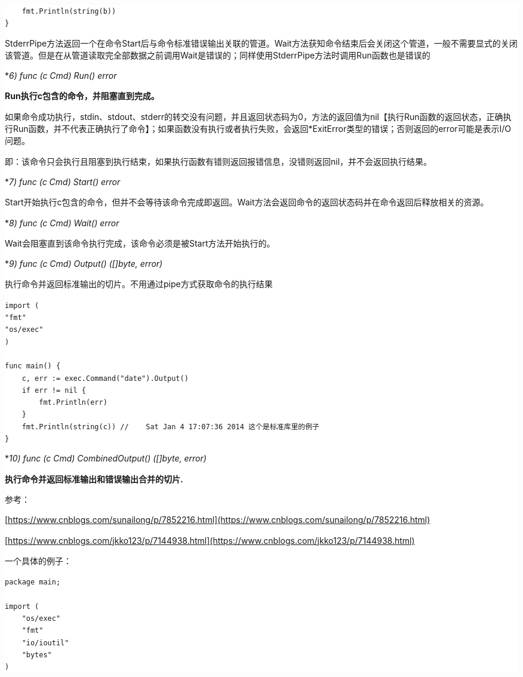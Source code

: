 		fmt.Println(string(b))
	}

StderrPipe方法返回一个在命令Start后与命令标准错误输出关联的管道。Wait方法获知命令结束后会关闭这个管道，一般不需要显式的关闭该管道。但是在从管道读取完全部数据之前调用Wait是错误的；同样使用StderrPipe方法时调用Run函数也是错误的

**6) func (c *Cmd) Run() error**

**Run执行c包含的命令，并阻塞直到完成。**

如果命令成功执行，stdin、stdout、stderr的转交没有问题，并且返回状态码为0，方法的返回值为nil【执行Run函数的返回状态，正确执行Run函数，并不代表正确执行了命令】；如果函数没有执行或者执行失败，会返回*ExitError类型的错误；否则返回的error可能是表示I/O问题。

即：该命令只会执行且阻塞到执行结束，如果执行函数有错则返回报错信息，没错则返回nil，并不会返回执行结果。


**7) func (c *Cmd) Start() error**

Start开始执行c包含的命令，但并不会等待该命令完成即返回。Wait方法会返回命令的返回状态码并在命令返回后释放相关的资源。


**8) func (c *Cmd) Wait() error**

Wait会阻塞直到该命令执行完成，该命令必须是被Start方法开始执行的。


**9) func (c *Cmd) Output() ([]byte, error)**

执行命令并返回标准输出的切片。不用通过pipe方式获取命令的执行结果

	
	import (
	"fmt"
	"os/exec"
	)

	func main() {
		c, err := exec.Command("date").Output()
		if err != nil {
			fmt.Println(err)
		}
		fmt.Println(string(c)) //    Sat Jan 4 17:07:36 2014 这个是标准库里的例子
	}

**10) func (c *Cmd) CombinedOutput() ([]byte, error)**

**执行命令并返回标准输出和错误输出合并的切片.**


参考：

[https://www.cnblogs.com/sunailong/p/7852216.html](https://www.cnblogs.com/sunailong/p/7852216.html)

[https://www.cnblogs.com/jkko123/p/7144938.html](https://www.cnblogs.com/jkko123/p/7144938.html)	
	
一个具体的例子： 

	
	package main;
	 
	import (
		"os/exec"
		"fmt"
		"io/ioutil"
		"bytes"
	)
	 